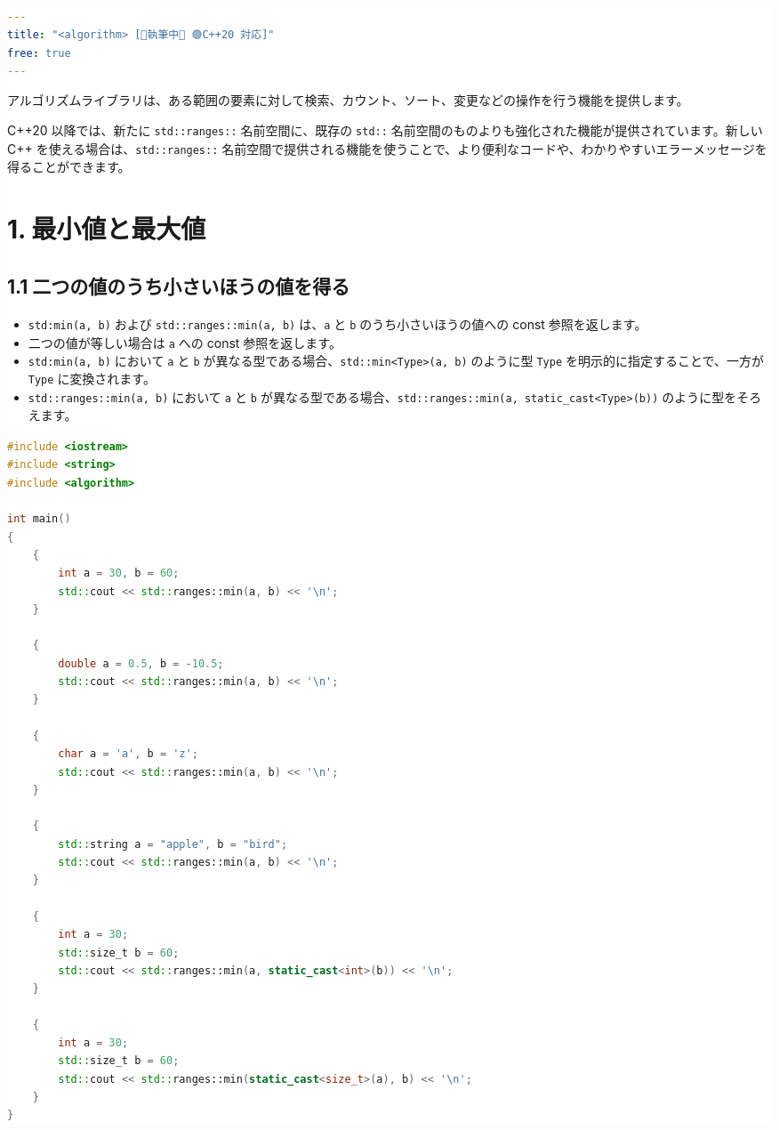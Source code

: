 ```yaml
---
title: "<algorithm> [🚧執筆中🚧 🟢C++20 対応]"
free: true
---
```


アルゴリズムライブラリは、ある範囲の要素に対して検索、カウント、ソート、変更などの操作を行う機能を提供します。

C++20 以降では、新たに `std::ranges::` 名前空間に、既存の `std::` 名前空間のものよりも強化された機能が提供されています。新しい C++ を使える場合は、`std::ranges::` 名前空間で提供される機能を使うことで、より便利なコードや、わかりやすいエラーメッセージを得ることができます。


# 1. 最小値と最大値

## 1.1 二つの値のうち小さいほうの値を得る
- `std:min(a, b)` および `std::ranges::min(a, b)` は、`a` と `b` のうち小さいほうの値への const 参照を返します。
- 二つの値が等しい場合は `a` への const 参照を返します。
- `std:min(a, b)` において `a` と `b` が異なる型である場合、`std::min<Type>(a, b)` のように型 `Type` を明示的に指定することで、一方が `Type` に変換されます。
- `std::ranges::min(a, b)` において `a` と `b` が異なる型である場合、`std::ranges::min(a, static_cast<Type>(b))` のように型をそろえます。

```cpp
#include <iostream>
#include <string>
#include <algorithm>

int main()
{
	{
		int a = 30, b = 60;
		std::cout << std::ranges::min(a, b) << '\n';
	}

	{
		double a = 0.5, b = -10.5;
		std::cout << std::ranges::min(a, b) << '\n';
	}

	{
		char a = 'a', b = 'z';
		std::cout << std::ranges::min(a, b) << '\n';
	}

	{
		std::string a = "apple", b = "bird";
		std::cout << std::ranges::min(a, b) << '\n';
	}

	{
		int a = 30;
		std::size_t b = 60;
		std::cout << std::ranges::min(a, static_cast<int>(b)) << '\n';
	}

	{
		int a = 30;
		std::size_t b = 60;
		std::cout << std::ranges::min(static_cast<size_t>(a), b) << '\n';
	}
}
```
```txt:出力
```